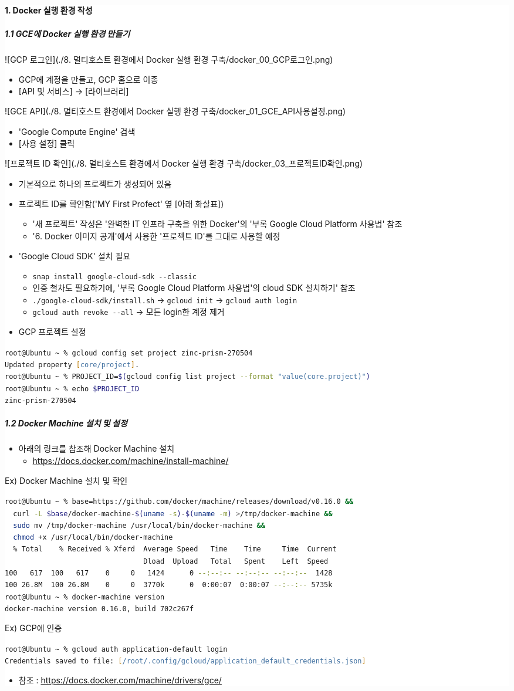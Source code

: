 #### 1. Docker 실행 환경 작성

##### 1.1 GCE에 Docker 실행 환경 만들기
![GCP 로그인](./8. 멀티호스트 환경에서 Docker 실행 환경 구축/docker_00_GCP로그인.png)
* GCP에 계정을 만들고, GCP 홈으로 이종
* [API 및 서비스] -> [라이브러리]

![GCE API](./8. 멀티호스트 환경에서 Docker 실행 환경 구축/docker_01_GCE_API사용설정.png)
* 'Google Compute Engine' 검색
* [사용 설정] 클릭

![프로젝트 ID 확인](./8. 멀티호스트 환경에서 Docker 실행 환경 구축/docker_03_프로젝트ID확인.png)
* 기본적으로 하나의 프로젝트가 생성되어 있음
* 프로젝트 ID를 확인함('MY First Profect' 옆 [아래 화살표])
	- '새 프로젝트' 작성은 '완벽한 IT 인프라 구축을 위한 Docker'의 '부록 Google Cloud Platform 사용법' 참조
	- '6. Docker 이미지 공개'에서 사용한 '프로젝트 ID'를 그대로 사용할 예정  


* 'Google Cloud SDK' 설치 필요
	- `snap install google-cloud-sdk --classic`
	- 인증 철차도 필요하기에, '부록 Google Cloud Platform 사용법'의 cloud SDK 설치하기' 참조
	- `./google-cloud-sdk/install.sh` -> `gcloud init` -> `gcloud auth login`
	- `gcloud auth revoke --all` -> 모든 login한 계정 제거

* GCP 프로젝트 설정
```zsh
root@Ubuntu ~ % gcloud config set project zinc-prism-270504
Updated property [core/project].
root@Ubuntu ~ % PROJECT_ID=$(gcloud config list project --format "value(core.project)")
root@Ubuntu ~ % echo $PROJECT_ID
zinc-prism-270504
```

##### 1.2 Docker Machine 설치 및 설정
* 아래의 링크를 참조해 Docker Machine 설치
	- https://docs.docker.com/machine/install-machine/

Ex) Docker Machine 설치 및 확인
```zsh
root@Ubuntu ~ % base=https://github.com/docker/machine/releases/download/v0.16.0 &&
  curl -L $base/docker-machine-$(uname -s)-$(uname -m) >/tmp/docker-machine &&
  sudo mv /tmp/docker-machine /usr/local/bin/docker-machine &&
  chmod +x /usr/local/bin/docker-machine
  % Total    % Received % Xferd  Average Speed   Time    Time     Time  Current
                                 Dload  Upload   Total   Spent    Left  Speed
100   617  100   617    0     0   1424      0 --:--:-- --:--:-- --:--:--  1428
100 26.8M  100 26.8M    0     0  3770k      0  0:00:07  0:00:07 --:--:-- 5735k
root@Ubuntu ~ % docker-machine version
docker-machine version 0.16.0, build 702c267f
```

Ex) GCP에 인증  
```zsh
root@Ubuntu ~ % gcloud auth application-default login
Credentials saved to file: [/root/.config/gcloud/application_default_credentials.json]
```
* 참조 : https://docs.docker.com/machine/drivers/gce/
